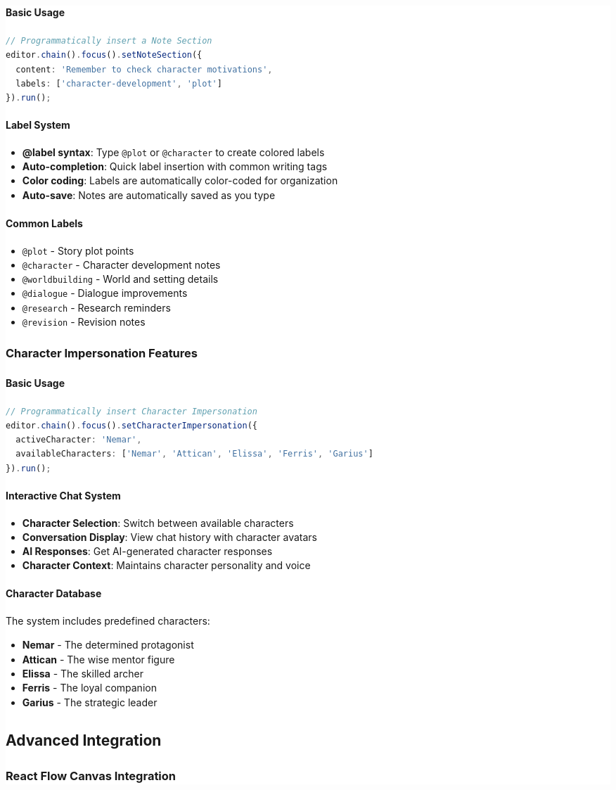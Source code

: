 #### Basic Usage
```typescript
// Programmatically insert a Note Section
editor.chain().focus().setNoteSection({
  content: 'Remember to check character motivations',
  labels: ['character-development', 'plot']
}).run();
```

#### Label System
- **@label syntax**: Type `@plot` or `@character` to create colored labels
- **Auto-completion**: Quick label insertion with common writing tags
- **Color coding**: Labels are automatically color-coded for organization
- **Auto-save**: Notes are automatically saved as you type

#### Common Labels
- `@plot` - Story plot points
- `@character` - Character development notes
- `@worldbuilding` - World and setting details
- `@dialogue` - Dialogue improvements
- `@research` - Research reminders
- `@revision` - Revision notes

### Character Impersonation Features

#### Basic Usage
```typescript
// Programmatically insert Character Impersonation
editor.chain().focus().setCharacterImpersonation({
  activeCharacter: 'Nemar',
  availableCharacters: ['Nemar', 'Attican', 'Elissa', 'Ferris', 'Garius']
}).run();
```

#### Interactive Chat System
- **Character Selection**: Switch between available characters
- **Conversation Display**: View chat history with character avatars
- **AI Responses**: Get AI-generated character responses
- **Character Context**: Maintains character personality and voice

#### Character Database
The system includes predefined characters:
- **Nemar** - The determined protagonist
- **Attican** - The wise mentor figure  
- **Elissa** - The skilled archer
- **Ferris** - The loyal companion
- **Garius** - The strategic leader

## Advanced Integration

### React Flow Canvas Integration
